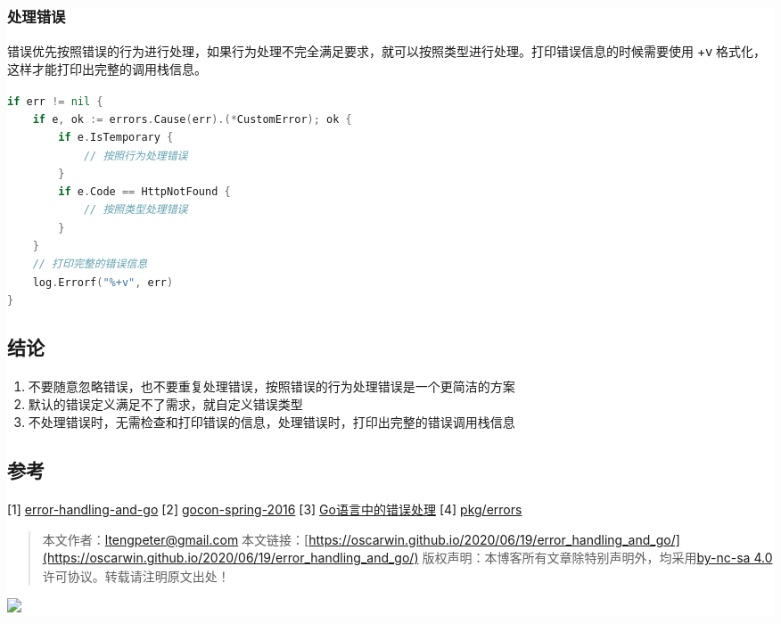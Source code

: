 ### 处理错误

错误优先按照错误的行为进行处理，如果行为处理不完全满足要求，就可以按照类型进行处理。打印错误信息的时候需要使用 +v 格式化，这样才能打印出完整的调用栈信息。

```go
if err != nil {
    if e, ok := errors.Cause(err).(*CustomError); ok {
        if e.IsTemporary {
            // 按照行为处理错误
        }
        if e.Code == HttpNotFound {
            // 按照类型处理错误
        }
    }
    // 打印完整的错误信息
    log.Errorf("%+v", err)
}
```

## 结论

1. 不要随意忽略错误，也不要重复处理错误，按照错误的行为处理错误是一个更简洁的方案
2. 默认的错误定义满足不了需求，就自定义错误类型
3. 不处理错误时，无需检查和打印错误的信息，处理错误时，打印出完整的错误调用栈信息


## 参考
[1] [error-handling-and-go](https://blog.golang.org/error-handling-and-go)
[2] [gocon-spring-2016](https://dave.cheney.net/paste/gocon-spring-2016.pdf)
[3] [Go语言中的错误处理](https://ethancai.github.io/2017/12/29/Error-Handling-in-Go/)
[4] [pkg/errors](https://pkg.go.dev/github.com/pkg/errors?tab=doc)



> 本文作者：ltengpeter@gmail.com
> 本文链接：[https://oscarwin.github.io/2020/06/19/error_handling_and_go/](https://oscarwin.github.io/2020/06/19/error_handling_and_go/)
> 版权声明：本博客所有文章除特别声明外，均采用[by-nc-sa 4.0](https://creativecommons.org/licenses/by-nc-sa/4.0/)许可协议。转载请注明原文出处！

![](https://tva1.sinaimg.cn/large/007S8ZIlgy1ggfz9k5x0nj31mo0jatai.jpg)
